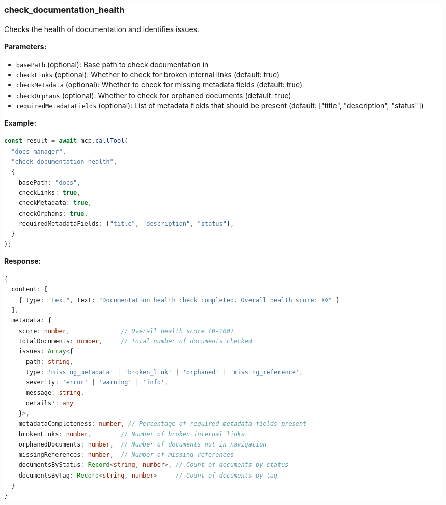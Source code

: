 ### check_documentation_health

Checks the health of documentation and identifies issues.

**Parameters:**

- `basePath` (optional): Base path to check documentation in
- `checkLinks` (optional): Whether to check for broken internal links (default: true)
- `checkMetadata` (optional): Whether to check for missing metadata fields (default: true)
- `checkOrphans` (optional): Whether to check for orphaned documents (default: true)
- `requiredMetadataFields` (optional): List of metadata fields that should be present (default: ["title", "description", "status"])

**Example:**

```typescript
const result = await mcp.callTool(
  "docs-manager",
  "check_documentation_health",
  {
    basePath: "docs",
    checkLinks: true,
    checkMetadata: true,
    checkOrphans: true,
    requiredMetadataFields: ["title", "description", "status"],
  }
);
```

**Response:**

```typescript
{
  content: [
    { type: "text", text: "Documentation health check completed. Overall health score: X%" }
  ],
  metadata: {
    score: number,              // Overall health score (0-100)
    totalDocuments: number,     // Total number of documents checked
    issues: Array<{
      path: string,
      type: 'missing_metadata' | 'broken_link' | 'orphaned' | 'missing_reference',
      severity: 'error' | 'warning' | 'info',
      message: string,
      details?: any
    }>,
    metadataCompleteness: number, // Percentage of required metadata fields present
    brokenLinks: number,        // Number of broken internal links
    orphanedDocuments: number,  // Number of documents not in navigation
    missingReferences: number,  // Number of missing references
    documentsByStatus: Record<string, number>, // Count of documents by status
    documentsByTag: Record<string, number>     // Count of documents by tag
  }
}
```
